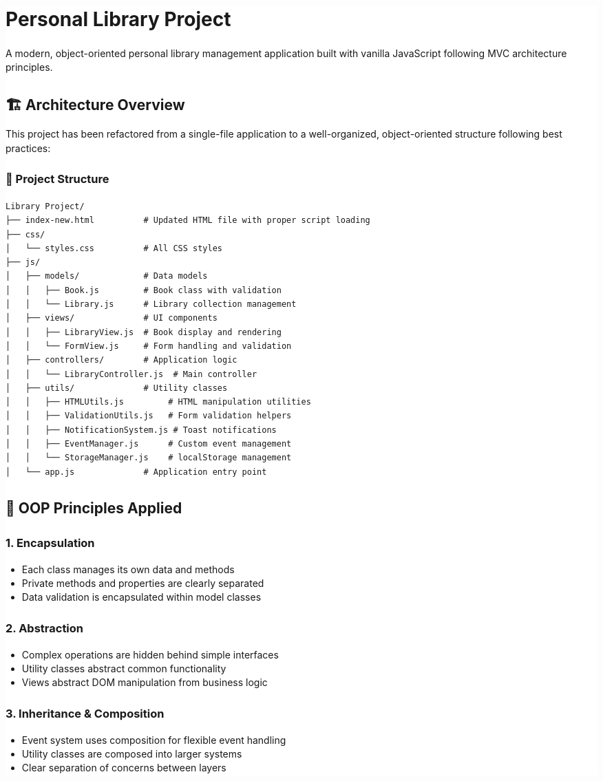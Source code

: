 # Personal Library Project

A modern, object-oriented personal library management application built with vanilla JavaScript following MVC architecture principles.

## 🏗️ Architecture Overview

This project has been refactored from a single-file application to a well-organized, object-oriented structure following best practices:

### 📁 Project Structure

```
Library Project/
├── index-new.html          # Updated HTML file with proper script loading
├── css/
│   └── styles.css          # All CSS styles
├── js/
│   ├── models/             # Data models
│   │   ├── Book.js         # Book class with validation
│   │   └── Library.js      # Library collection management
│   ├── views/              # UI components
│   │   ├── LibraryView.js  # Book display and rendering
│   │   └── FormView.js     # Form handling and validation
│   ├── controllers/        # Application logic
│   │   └── LibraryController.js  # Main controller
│   ├── utils/              # Utility classes
│   │   ├── HTMLUtils.js         # HTML manipulation utilities
│   │   ├── ValidationUtils.js   # Form validation helpers
│   │   ├── NotificationSystem.js # Toast notifications
│   │   ├── EventManager.js      # Custom event management
│   │   └── StorageManager.js    # localStorage management
│   └── app.js              # Application entry point
```

## 🎯 OOP Principles Applied

### 1. **Encapsulation**
- Each class manages its own data and methods
- Private methods and properties are clearly separated
- Data validation is encapsulated within model classes

### 2. **Abstraction**
- Complex operations are hidden behind simple interfaces
- Utility classes abstract common functionality
- Views abstract DOM manipulation from business logic

### 3. **Inheritance & Composition**
- Event system uses composition for flexible event handling
- Utility classes are composed into larger systems
- Clear separation of concerns between layers
